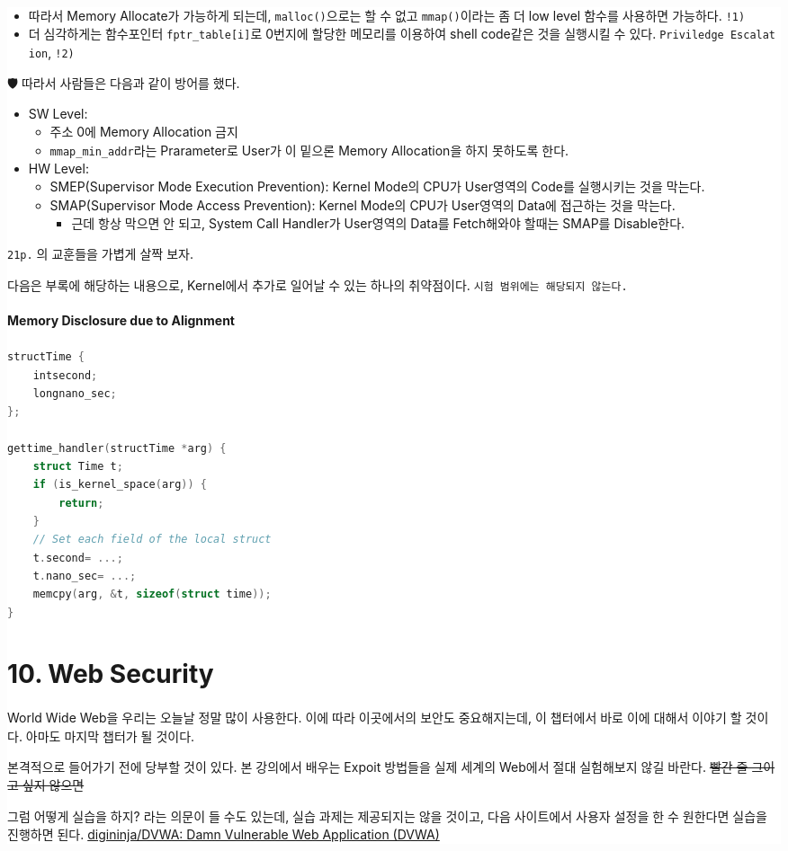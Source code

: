 - 따라서 Memory Allocate가 가능하게 되는데, `malloc()`으로는 할 수 없고 `mmap()`이라는 좀 더 low level 함수를 사용하면 가능하다. `!1)`
- 더 심각하게는 함수포인터 `fptr_table[i]`로 0번지에 할당한 메모리를 이용하여 shell code같은 것을 실행시킬 수 있다. `Priviledge Escalation`, `!2)`

🛡️ 따라서 사람들은 다음과 같이 방어를 했다.
- SW Level:
	- 주소 0에 Memory Allocation 금지
	- `mmap_min_addr`라는 Prarameter로 User가 이 밑으론 Memory Allocation을 하지 못하도록 한다.
- HW Level:
	- SMEP(Supervisor Mode Execution Prevention): Kernel Mode의 CPU가 User영역의 Code를 실행시키는 것을 막는다.
	- SMAP(Supervisor Mode Access Prevention): Kernel Mode의 CPU가 User영역의 Data에 접근하는 것을 막는다.
		- 근데 항상 막으면 안 되고, System Call Handler가 User영역의 Data를 Fetch해와야 할때는 SMAP를 Disable한다.

`21p.` 의 교훈들을 가볍게 살짝 보자.

다음은 부록에 해당하는 내용으로, Kernel에서 추가로 일어날 수 있는 하나의 취약점이다.
`시험 범위에는 해당되지 않는다.`

#### Memory Disclosure due to Alignment

```c
structTime {
	intsecond;
	longnano_sec;
};

gettime_handler(structTime *arg) {
	struct Time t;
	if (is_kernel_space(arg)) {
		return;
	}
	// Set each field of the local struct
	t.second= ...;
	t.nano_sec= ...;
	memcpy(arg, &t, sizeof(struct time));
}
```


# 10. Web Security

World Wide Web을 우리는 오늘날 정말 많이 사용한다.
이에 따라 이곳에서의 보안도 중요해지는데, 이 챕터에서 바로 이에 대해서 이야기 할 것이다.
아마도 마지막 챕터가 될 것이다.

본격적으로 들어가기 전에 당부할 것이 있다.
본 강의에서 배우는 Expoit 방법들을 실제 세계의 Web에서 절대 실험해보지 않길 바란다.
~~빨간 줄 그이고 싶지 않으면~~

그럼 어떻게 실습을 하지? 라는 의문이 들 수도 있는데,
실습 과제는 제공되지는 않을 것이고, 다음 사이트에서 사용자 설정을 한 수 원한다면 실습을 진행하면 된다.
[digininja/DVWA: Damn Vulnerable Web Application (DVWA)](https://github.com/digininja/DVWA)

